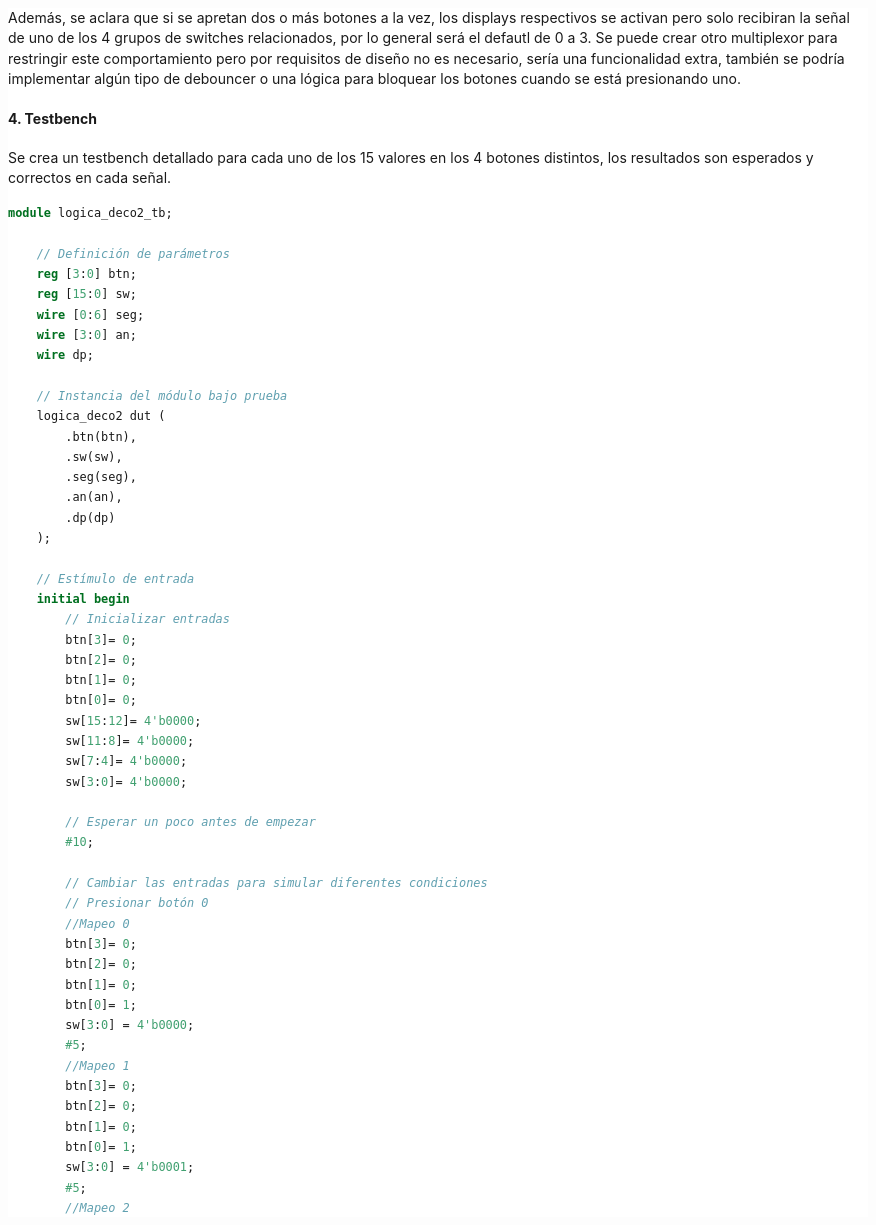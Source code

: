 ```SystemVerilog
```

Además, se aclara que si se apretan dos o más botones a la vez, los displays respectivos se activan pero solo recibiran la señal de uno de los 4 grupos de switches relacionados, por lo general será el defautl de 0 a 3. Se puede crear otro multiplexor para restringir este comportamiento pero por requisitos de diseño no es necesario, sería una funcionalidad extra, también se podría implementar algún tipo de debouncer o una lógica para bloquear los botones cuando se está presionando uno. 


#### 4.  Testbench

Se crea un testbench detallado para cada uno de los 15 valores en los 4 botones distintos, los resultados son esperados y correctos en cada señal.

```SystemVerilog
module logica_deco2_tb;

    // Definición de parámetros
    reg [3:0] btn;
    reg [15:0] sw;
    wire [0:6] seg;
    wire [3:0] an;
    wire dp;
    
    // Instancia del módulo bajo prueba
    logica_deco2 dut (
        .btn(btn),
        .sw(sw),
        .seg(seg),
        .an(an),
        .dp(dp)
    );
    
    // Estímulo de entrada
    initial begin
        // Inicializar entradas
        btn[3]= 0;
        btn[2]= 0;
        btn[1]= 0;
        btn[0]= 0;
        sw[15:12]= 4'b0000;
        sw[11:8]= 4'b0000;
        sw[7:4]= 4'b0000;  
        sw[3:0]= 4'b0000;  
        
        // Esperar un poco antes de empezar
        #10;
        
        // Cambiar las entradas para simular diferentes condiciones
        // Presionar botón 0 
        //Mapeo 0
        btn[3]= 0;
        btn[2]= 0;
        btn[1]= 0;
        btn[0]= 1;
        sw[3:0] = 4'b0000;
        #5;
        //Mapeo 1
        btn[3]= 0;
        btn[2]= 0;
        btn[1]= 0;
        btn[0]= 1;
        sw[3:0] = 4'b0001;
        #5;       
        //Mapeo 2
```